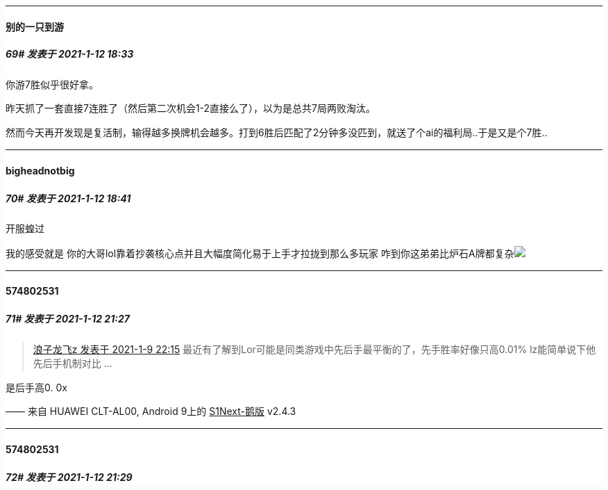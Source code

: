 





*****

####  别的一只到游  
##### 69#       发表于 2021-1-12 18:33




你游7胜似乎很好拿。

昨天抓了一套直接7连胜了（然后第二次机会1-2直接么了），以为是总共7局两败淘汰。

然而今天再开发现是复活制，输得越多换牌机会越多。打到6胜后匹配了2分钟多没匹到，就送了个ai的福利局..于是又是个7胜..







*****

####  bigheadnotbig  
##### 70#       发表于 2021-1-12 18:41




开服蝗过

我的感受就是 你的大哥lol靠着抄袭核心点并且大幅度简化易于上手才拉拢到那么多玩家 咋到你这弟弟比炉石A牌都复杂<img src="https://static.saraba1st.com/image/smiley/face2017/067.png" referrerpolicy="no-referrer">







*****

####  574802531  
##### 71#       发表于 2021-1-12 21:27



<blockquote><a href="httphttps://bbs.saraba1st.com/2b/forum.php?mod=redirect&amp;goto=findpost&amp;pid=49987642&amp;ptid=1981965" target="_blank">浪子龙飞z 发表于 2021-1-9 22:15</a>
最近有了解到Lor可能是同类游戏中先后手最平衡的了，先手胜率好像只高0.01%
lz能简单说下他先后手机制对比 ...</blockquote>
是后手高0. 0x


—— 来自 HUAWEI CLT-AL00, Android 9上的 [S1Next-鹅版](https://github.com/ykrank/S1-Next/releases) v2.4.3







*****

####  574802531  
##### 72#       发表于 2021-1-12 21:29
